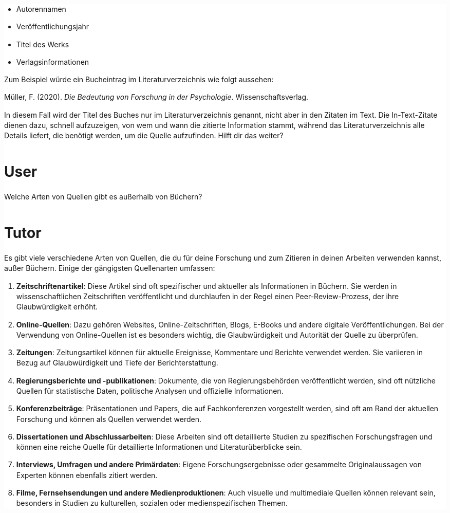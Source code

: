 -   Autorennamen

-   Veröffentlichungsjahr

-   Titel des Werks

-   Verlagsinformationen

Zum Beispiel würde ein Bucheintrag im Literaturverzeichnis wie folgt aussehen:

Müller, F. (2020). *Die Bedeutung von Forschung in der Psychologie*. Wissenschaftsverlag.

In diesem Fall wird der Titel des Buches nur im Literaturverzeichnis genannt, nicht aber in den Zitaten im Text. Die In-Text-Zitate dienen dazu, schnell aufzuzeigen, von wem und wann die zitierte Information stammt, während das Literaturverzeichnis alle Details liefert, die benötigt werden, um die Quelle aufzufinden. Hilft dir das weiter?



# User

Welche Arten von Quellen gibt es außerhalb von Büchern?

# Tutor

Es gibt viele verschiedene Arten von Quellen, die du für deine Forschung und zum Zitieren in deinen Arbeiten verwenden kannst, außer Büchern. Einige der gängigsten Quellenarten umfassen:

1.  **Zeitschriftenartikel**: Diese Artikel sind oft spezifischer und aktueller als Informationen in Büchern. Sie werden in wissenschaftlichen Zeitschriften veröffentlicht und durchlaufen in der Regel einen Peer-Review-Prozess, der ihre Glaubwürdigkeit erhöht.

2.  **Online-Quellen**: Dazu gehören Websites, Online-Zeitschriften, Blogs, E-Books und andere digitale Veröffentlichungen. Bei der Verwendung von Online-Quellen ist es besonders wichtig, die Glaubwürdigkeit und Autorität der Quelle zu überprüfen.

3.  **Zeitungen**: Zeitungsartikel können für aktuelle Ereignisse, Kommentare und Berichte verwendet werden. Sie variieren in Bezug auf Glaubwürdigkeit und Tiefe der Berichterstattung.

4.  **Regierungsberichte und -publikationen**: Dokumente, die von Regierungsbehörden veröffentlicht werden, sind oft nützliche Quellen für statistische Daten, politische Analysen und offizielle Informationen.

5.  **Konferenzbeiträge**: Präsentationen und Papers, die auf Fachkonferenzen vorgestellt werden, sind oft am Rand der aktuellen Forschung und können als Quellen verwendet werden.

6.  **Dissertationen und Abschlussarbeiten**: Diese Arbeiten sind oft detaillierte Studien zu spezifischen Forschungsfragen und können eine reiche Quelle für detaillierte Informationen und Literaturüberblicke sein.

7.  **Interviews, Umfragen und andere Primärdaten**: Eigene Forschungsergebnisse oder gesammelte Originalaussagen von Experten können ebenfalls zitiert werden.

8.  **Filme, Fernsehsendungen und andere Medienproduktionen**: Auch visuelle und multimediale Quellen können relevant sein, besonders in Studien zu kulturellen, sozialen oder medienspezifischen Themen.
